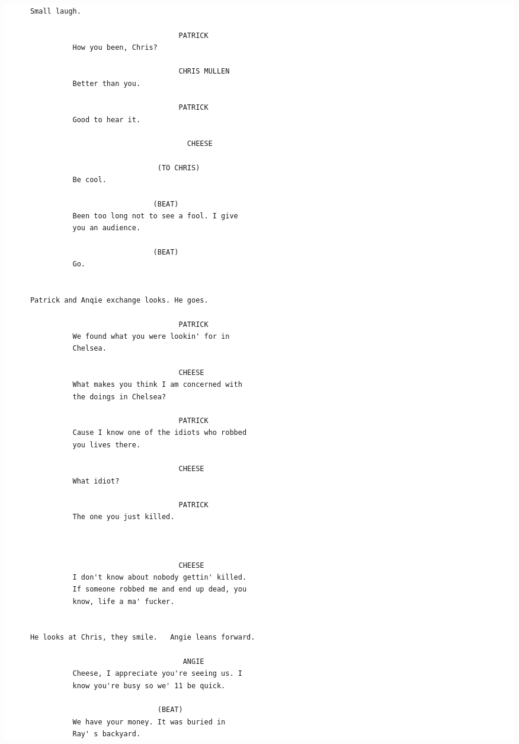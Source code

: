                          
          Small laugh.

                                             PATRICK
                    How you been, Chris?

                                             CHRIS MULLEN
                    Better than you.

                                             PATRICK
                    Good to hear it.

                                               CHEESE

                                        (TO CHRIS)
                    Be cool.

                                       (BEAT)
                    Been too long not to see a fool. I give
                    you an audience.

                                       (BEAT)
                    Go.

                         
          Patrick and Anqie exchange looks. He goes.

                                             PATRICK
                    We found what you were lookin' for in
                    Chelsea.

                                             CHEESE
                    What makes you think I am concerned with
                    the doings in Chelsea?

                                             PATRICK
                    Cause I know one of the idiots who robbed
                    you lives there.

                                             CHEESE
                    What idiot?

                                             PATRICK
                    The one you just killed.

                         

                                             CHEESE
                    I don't know about nobody gettin' killed.
                    If someone robbed me and end up dead, you
                    know, life a ma' fucker.

                         
          He looks at Chris, they smile.   Angie leans forward.

                                              ANGIE
                    Cheese, I appreciate you're seeing us. I
                    know you're busy so we' 11 be quick.

                                        (BEAT)
                    We have your money. It was buried in
                    Ray' s backyard.
